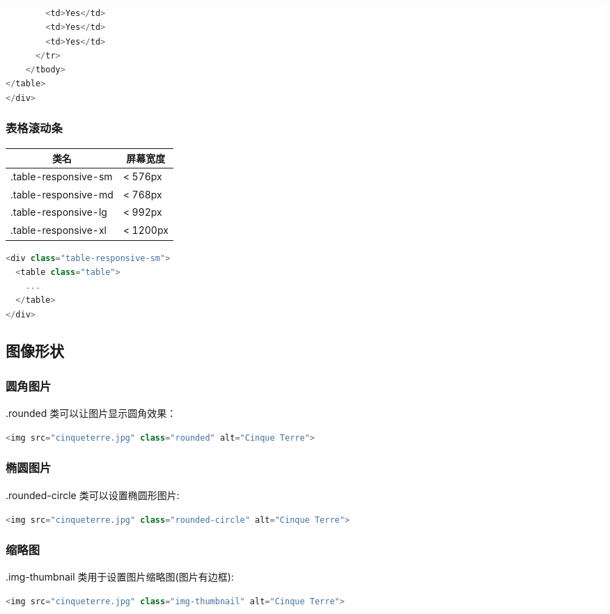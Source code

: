 ```javascript
        <td>Yes</td>
        <td>Yes</td>
        <td>Yes</td>
      </tr>
    </tbody>
</table>
</div>
```

### 表格滚动条

| 类名                 | 屏幕宽度 |
| -------------------- | -------- |
| .table-responsive-sm | < 576px  |
| .table-responsive-md | < 768px  |
| .table-responsive-lg | < 992px  |
| .table-responsive-xl | < 1200px |

```javascript
<div class="table-responsive-sm">
  <table class="table">
    ...
  </table>
</div>
```

##  图像形状

### 圆角图片

.rounded 类可以让图片显示圆角效果：

```javascript
<img src="cinqueterre.jpg" class="rounded" alt="Cinque Terre">
```

### 椭圆图片

.rounded-circle 类可以设置椭圆形图片:

```javascript
<img src="cinqueterre.jpg" class="rounded-circle" alt="Cinque Terre">
```

### 缩略图

.img-thumbnail 类用于设置图片缩略图(图片有边框):

```javascript
<img src="cinqueterre.jpg" class="img-thumbnail" alt="Cinque Terre">
```
